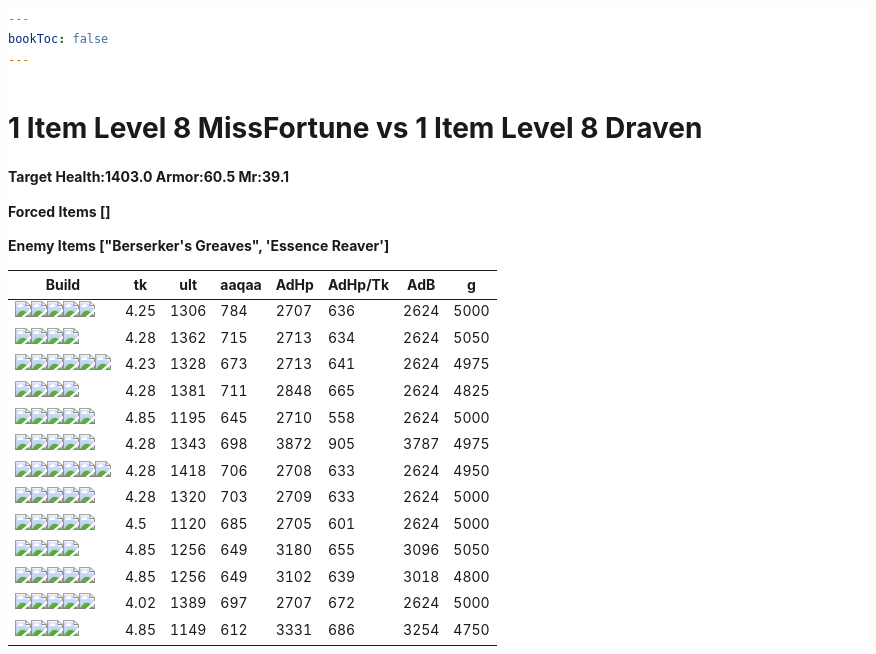 ```yaml
---
bookToc: false
---
```


# 1 Item Level 8 MissFortune vs 1 Item Level 8 Draven

**Target Health:1403.0 Armor:60.5 Mr:39.1**


**Forced Items []**


**Enemy Items ["Berserker's Greaves", 'Essence Reaver']**




Build | tk | ult | aaqaa | AdHp | AdHp/Tk | AdB | g
-|-|-|-|-|-|-|-
![](/item/3095.png)![](/item/1001.png)![](/item/1053.png)![](/item/1055.png)![](/item/1036.png)|4.25|1306|784|2707|636|2624|5000
![](/item/3031.png)![](/item/1001.png)![](/item/1053.png)![](/item/1055.png)|4.28|1362|715|2713|634|2624|5050
![](/item/3006.png)![](/item/1053.png)![](/item/1055.png)![](/item/1038.png)![](/item/1037.png)![](/item/1036.png)|4.23|1328|673|2713|641|2624|4975
![](/item/3072.png)![](/item/1001.png)![](/item/1055.png)![](/item/1037.png)|4.28|1381|711|2848|665|2624|4825
![](/item/3139.png)![](/item/1001.png)![](/item/1053.png)![](/item/1055.png)![](/item/1036.png)|4.85|1195|645|2710|558|2624|5000
![](/item/6673.png)![](/item/1001.png)![](/item/1055.png)![](/item/1037.png)![](/item/1036.png)|4.28|1343|698|3872|905|3787|4975
![](/item/6695.png)![](/item/1001.png)![](/item/1053.png)![](/item/1055.png)![](/item/1036.png)![](/item/1036.png)|4.28|1418|706|2708|633|2624|4950
![](/item/3033.png)![](/item/1001.png)![](/item/1053.png)![](/item/1055.png)![](/item/1036.png)|4.28|1320|703|2709|633|2624|5000
![](/item/3094.png)![](/item/1001.png)![](/item/1053.png)![](/item/1055.png)![](/item/1036.png)|4.5|1120|685|2705|601|2624|5000
![](/item/3161.png)![](/item/1001.png)![](/item/1053.png)![](/item/1055.png)|4.85|1256|649|3180|655|3096|5050
![](/item/6609.png)![](/item/1001.png)![](/item/1053.png)![](/item/1055.png)![](/item/1036.png)|4.85|1256|649|3102|639|3018|4800
![](/item/6696.png)![](/item/1001.png)![](/item/1053.png)![](/item/1055.png)![](/item/1036.png)|4.02|1389|697|2707|672|2624|5000
![](/item/3071.png)![](/item/1001.png)![](/item/1053.png)![](/item/1055.png)|4.85|1149|612|3331|686|3254|4750





















